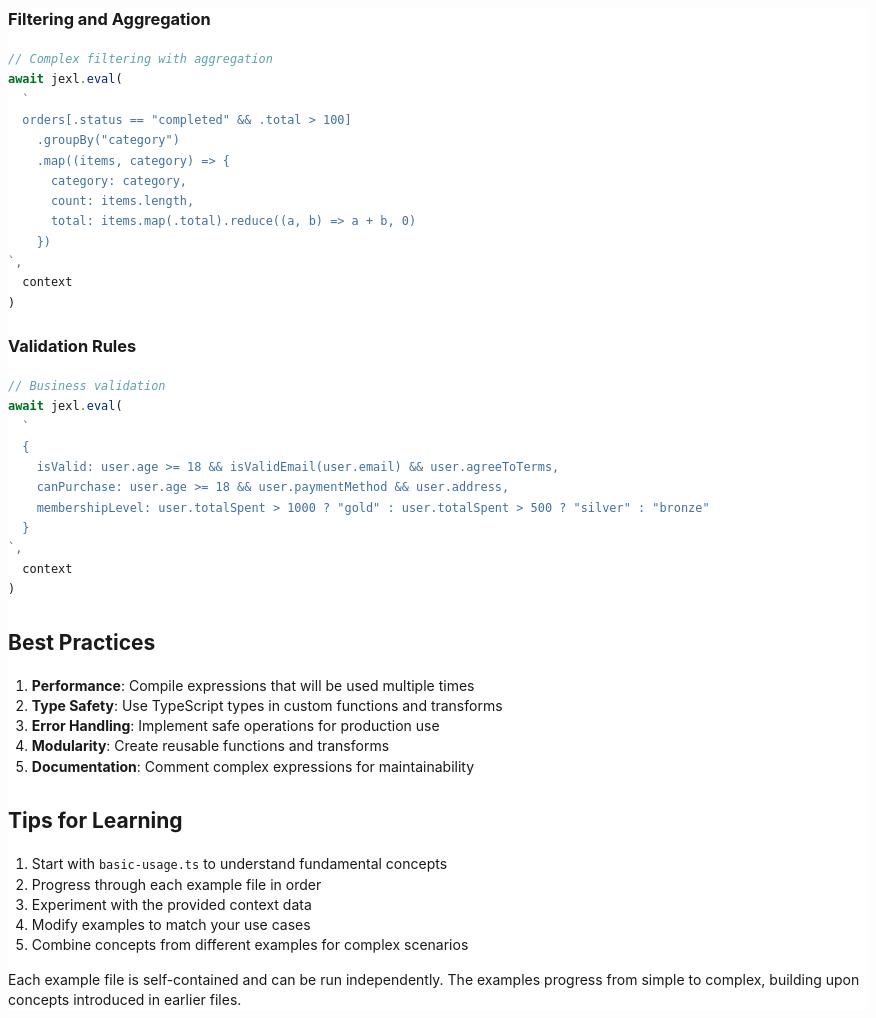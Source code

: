 ### Filtering and Aggregation

```javascript
// Complex filtering with aggregation
await jexl.eval(
  `
  orders[.status == "completed" && .total > 100]
    .groupBy("category")
    .map((items, category) => {
      category: category,
      count: items.length,
      total: items.map(.total).reduce((a, b) => a + b, 0)
    })
`,
  context
)
```

### Validation Rules

```javascript
// Business validation
await jexl.eval(
  `
  {
    isValid: user.age >= 18 && isValidEmail(user.email) && user.agreeToTerms,
    canPurchase: user.age >= 18 && user.paymentMethod && user.address,
    membershipLevel: user.totalSpent > 1000 ? "gold" : user.totalSpent > 500 ? "silver" : "bronze"
  }
`,
  context
)
```

## Best Practices

1. **Performance**: Compile expressions that will be used multiple times
2. **Type Safety**: Use TypeScript types in custom functions and transforms
3. **Error Handling**: Implement safe operations for production use
4. **Modularity**: Create reusable functions and transforms
5. **Documentation**: Comment complex expressions for maintainability

## Tips for Learning

1. Start with `basic-usage.ts` to understand fundamental concepts
2. Progress through each example file in order
3. Experiment with the provided context data
4. Modify examples to match your use cases
5. Combine concepts from different examples for complex scenarios

Each example file is self-contained and can be run independently. The examples progress from simple to complex, building upon concepts introduced in earlier files.
